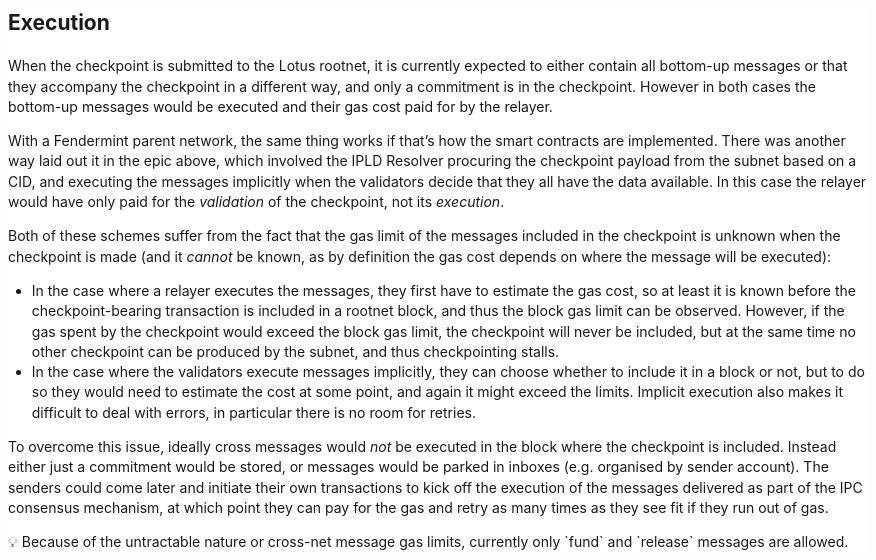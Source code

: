 ## Execution

When the checkpoint is submitted to the Lotus rootnet, it is currently expected to either contain all bottom-up messages or that they accompany the checkpoint in a different way, and only a commitment is in the checkpoint. However in both cases the bottom-up messages would be executed and their gas cost paid for by the relayer.

With a Fendermint parent network, the same thing works if that’s how the smart contracts are implemented. There was another way laid out it in the epic above, which involved the IPLD Resolver procuring the checkpoint payload from the subnet based on a CID, and executing the messages implicitly when the validators decide that they all have the data available. In this case the relayer would have only paid for the *validation* of the checkpoint, not its *execution*.

Both of these schemes suffer from the fact that the gas limit of the messages included in the checkpoint is unknown when the checkpoint is made (and it *cannot* be known, as by definition the gas cost depends on where the message will be executed):

- In the case where a relayer executes the messages, they first have to estimate the gas cost, so at least it is known before the checkpoint-bearing transaction is included in a rootnet block, and thus the block gas limit can be observed. However, if the gas spent by the checkpoint would exceed the block gas limit, the checkpoint will never be included, but at the same time no other checkpoint can be produced by the subnet, and thus checkpointing stalls.
- In the case where the validators execute messages implicitly, they can choose whether to include it in a block or not, but to do so they would need to estimate the cost at some point, and again it might exceed the limits. Implicit execution also makes it difficult to deal with errors, in particular there is no room for retries.

To overcome this issue, ideally cross messages would *not* be executed in the block where the checkpoint is included. Instead either just a commitment would be stored, or messages would be parked in inboxes (e.g. organised by sender account). The senders could come later and initiate their own transactions to kick off the execution of the messages delivered as part of the IPC consensus mechanism, at which point they can pay for the gas and retry as many times as they see fit if they run out of gas.

<aside>
💡 Because of the untractable nature or cross-net message gas limits, currently only `fund` and `release` messages are allowed.

</aside>